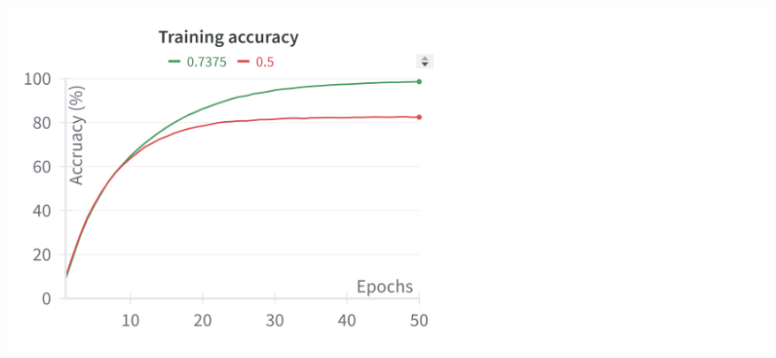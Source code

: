   <img title="Training Loss" alt="Alt text" src="./images/EtaMTrainingA.png" width="500"> 
</p>
<p float="left">